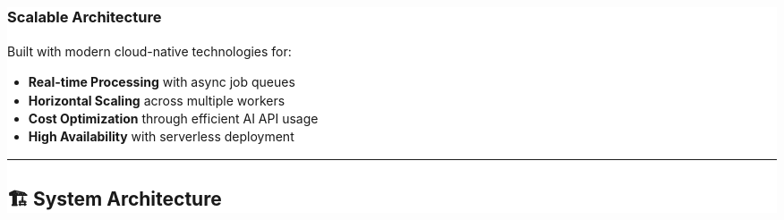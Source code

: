 ### **Scalable Architecture**
Built with modern cloud-native technologies for:
- **Real-time Processing** with async job queues
- **Horizontal Scaling** across multiple workers
- **Cost Optimization** through efficient AI API usage
- **High Availability** with serverless deployment

---

## 🏗️ **System Architecture**

<div align="center">